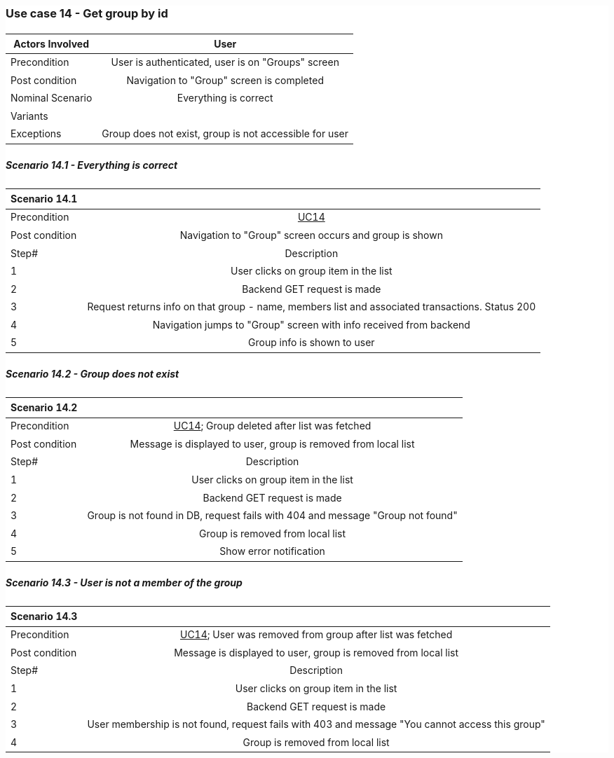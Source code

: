 ### Use case 14 - Get group by id
| Actors Involved        | User |
| ------------- |:-------------:| 
|  Precondition     | User is authenticated, user is on "Groups" screen |
|  Post condition     | Navigation to "Group" screen is completed |
|  Nominal Scenario     | Everything is correct |
|  Variants     | |
|  Exceptions     | Group does not exist, group is not accessible for user |

##### Scenario 14.1 - Everything is correct
| Scenario 14.1 | |
| ------------- |:-------------:| 
|  Precondition     | [UC14](#use-case-14---get-group-by-id) |
|  Post condition     | Navigation to "Group" screen occurs and group is shown |
| Step#        | Description  |
|  1     | User clicks on group item in the list |  
|  2     | Backend GET request is made |
|  3     | Request returns info on that group - name, members list and associated transactions. Status 200 |
|  4     | Navigation jumps to "Group" screen with info received from backend |
|  5     | Group info is shown to user |

##### Scenario 14.2 - Group does not exist
| Scenario 14.2 | |
| ------------- |:-------------:| 
|  Precondition     | [UC14](#use-case-14---get-group-by-id); Group deleted after list was fetched |
|  Post condition     | Message is displayed to user, group is removed from local list |
| Step#        | Description  |
|  1     | User clicks on group item in the list |  
|  2     | Backend GET request is made |
|  3     | Group is not found in DB, request fails with 404 and message "Group not found" |
|  4     | Group is removed from local list |
|  5     | Show error notification  |

##### Scenario 14.3 - User is not a member of the group
| Scenario 14.3 | |
| ------------- |:-------------:| 
|  Precondition     | [UC14](#use-case-14---get-group-by-id); User was removed from group after list was fetched |
|  Post condition     | Message is displayed to user, group is removed from local list |
| Step#        | Description  |
|  1     | User clicks on group item in the list |  
|  2     | Backend GET request is made |
|  3     | User membership is not found, request fails with 403 and message "You cannot access this group" |
|  4     | Group is removed from local list |